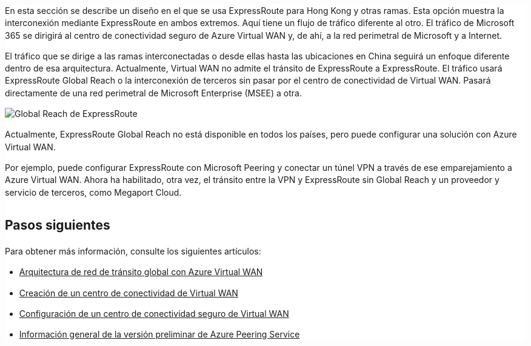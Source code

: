 En esta sección se describe un diseño en el que se usa ExpressRoute para Hong Kong y otras ramas. Esta opción muestra la interconexión mediante ExpressRoute en ambos extremos. Aquí tiene un flujo de tráfico diferente al otro. El tráfico de Microsoft 365 se dirigirá al centro de conectividad seguro de Azure Virtual WAN y, de ahí, a la red perimetral de Microsoft y a Internet.

El tráfico que se dirige a las ramas interconectadas o desde ellas hasta las ubicaciones en China seguirá un enfoque diferente dentro de esa arquitectura. Actualmente, Virtual WAN no admite el tránsito de ExpressRoute a ExpressRoute. El tráfico usará ExpressRoute Global Reach o la interconexión de terceros sin pasar por el centro de conectividad de Virtual WAN. Pasará directamente de una red perimetral de Microsoft Enterprise (MSEE) a otra.

![Global Reach de ExpressRoute](./media/interconnect-china/expressroute-virtual.png)

Actualmente, ExpressRoute Global Reach no está disponible en todos los países, pero puede configurar una solución con Azure Virtual WAN.

Por ejemplo, puede configurar ExpressRoute con Microsoft Peering y conectar un túnel VPN a través de ese emparejamiento a Azure Virtual WAN. Ahora ha habilitado, otra vez, el tránsito entre la VPN y ExpressRoute sin Global Reach y un proveedor y servicio de terceros, como Megaport Cloud.

## <a name="next-steps"></a>Pasos siguientes

Para obtener más información, consulte los siguientes artículos:

* [Arquitectura de red de tránsito global con Azure Virtual WAN](virtual-wan-global-transit-network-architecture.md)

* [Creación de un centro de conectividad de Virtual WAN](virtual-wan-site-to-site-portal.md)

* [Configuración de un centro de conectividad seguro de Virtual WAN](../firewall-manager/secure-cloud-network.md)

* [Información general de la versión preliminar de Azure Peering Service](https://docs.microsoft.com/azure/peering-service/about)
